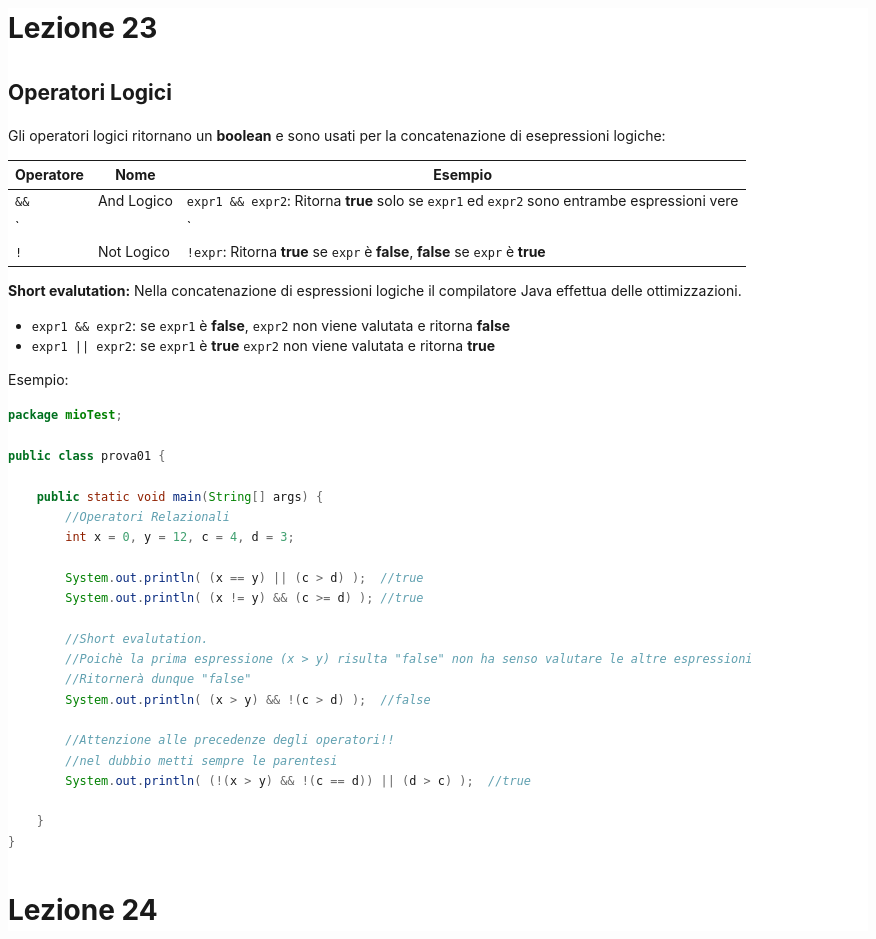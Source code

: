 
# Lezione 23

## Operatori Logici

Gli operatori logici ritornano un **boolean** e sono usati per la concatenazione di esepressioni logiche:

| Operatore      | Nome | Esempio |
| ----------| -----------| ----------- | 
| `&&` | And Logico | `expr1 && expr2`: Ritorna **true** solo se `expr1` ed `expr2` sono entrambe espressioni vere | 
| `||` | Or Logico | `expr1 || expr2`: Ritorna **true** se almeno una delle espressioni `expr1` e `expr2` risulta vera| 
| `!` | Not Logico | `!expr`: Ritorna **true** se `expr` è **false**, **false** se  `expr` è **true**| 

**Short evalutation:** Nella concatenazione di espressioni logiche il compilatore Java effettua delle ottimizzazioni.

- `expr1 && expr2`: se `expr1` è **false**, `expr2` non viene valutata e ritorna **false**
- `expr1 || expr2`: se `expr1` è **true** `expr2` non viene valutata e ritorna **true**

Esempio:

```java
package mioTest;

public class prova01 {

	public static void main(String[] args) {
		//Operatori Relazionali
		int x = 0, y = 12, c = 4, d = 3;
		
		System.out.println( (x == y) || (c > d) );  //true
		System.out.println( (x != y) && (c >= d) ); //true
		
		//Short evalutation.
		//Poichè la prima espressione (x > y) risulta "false" non ha senso valutare le altre espressioni
		//Ritornerà dunque "false"
		System.out.println( (x > y) && !(c > d) );  //false

		//Attenzione alle precedenze degli operatori!!
		//nel dubbio metti sempre le parentesi
		System.out.println( (!(x > y) && !(c == d)) || (d > c) );  //true

	}
}
```

# Lezione 24
